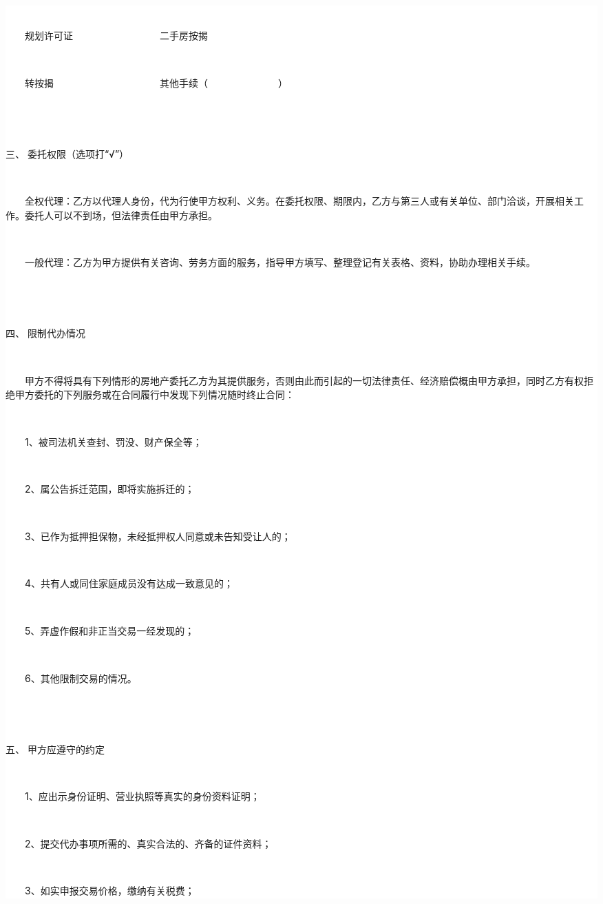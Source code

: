 　　

　　规划许可证　　　　　　　　　二手房按揭

　　

　　转按揭　　　　　　　　　　　其他手续（　　　　　　　 ）

　　

　　

三、
委托权限（选项打“√”）

　　

　　全权代理：乙方以代理人身份，代为行使甲方权利、义务。在委托权限、期限内，乙方与第三人或有关单位、部门洽谈，开展相关工作。委托人可以不到场，但法律责任由甲方承担。

　　

　　一般代理：乙方为甲方提供有关咨询、劳务方面的服务，指导甲方填写、整理登记有关表格、资料，协助办理相关手续。

　　

　　

四、
限制代办情况

　　

　　甲方不得将具有下列情形的房地产委托乙方为其提供服务，否则由此而引起的一切法律责任、经济赔偿概由甲方承担，同时乙方有权拒绝甲方委托的下列服务或在合同履行中发现下列情况随时终止合同：

　　

　　1、被司法机关查封、罚没、财产保全等；

　　

　　2、属公告拆迁范围，即将实施拆迁的；

　　

　　3、已作为抵押担保物，未经抵押权人同意或未告知受让人的；

　　

　　4、共有人或同住家庭成员没有达成一致意见的；

　　

　　5、弄虚作假和非正当交易一经发现的；

　　

　　6、其他限制交易的情况。

　　

　　

五、
甲方应遵守的约定

　　

　　1、应出示身份证明、营业执照等真实的身份资料证明；

　　

　　2、提交代办事项所需的、真实合法的、齐备的证件资料；

　　

　　3、如实申报交易价格，缴纳有关税费；
